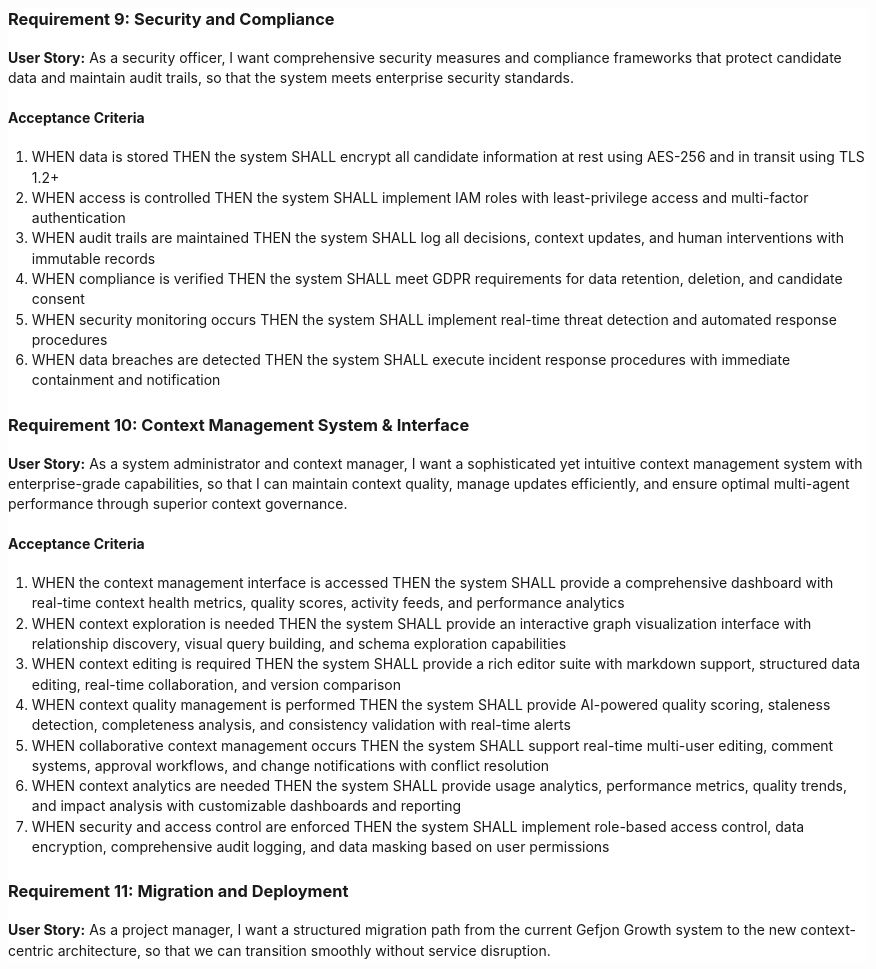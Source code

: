 ### Requirement 9: Security and Compliance

**User Story:** As a security officer, I want comprehensive security measures and compliance frameworks that protect candidate data and maintain audit trails, so that the system meets enterprise security standards.

#### Acceptance Criteria

1. WHEN data is stored THEN the system SHALL encrypt all candidate information at rest using AES-256 and in transit using TLS 1.2+
2. WHEN access is controlled THEN the system SHALL implement IAM roles with least-privilege access and multi-factor authentication
3. WHEN audit trails are maintained THEN the system SHALL log all decisions, context updates, and human interventions with immutable records
4. WHEN compliance is verified THEN the system SHALL meet GDPR requirements for data retention, deletion, and candidate consent
5. WHEN security monitoring occurs THEN the system SHALL implement real-time threat detection and automated response procedures
6. WHEN data breaches are detected THEN the system SHALL execute incident response procedures with immediate containment and notification

### Requirement 10: Context Management System & Interface

**User Story:** As a system administrator and context manager, I want a sophisticated yet intuitive context management system with enterprise-grade capabilities, so that I can maintain context quality, manage updates efficiently, and ensure optimal multi-agent performance through superior context governance.

#### Acceptance Criteria

1. WHEN the context management interface is accessed THEN the system SHALL provide a comprehensive dashboard with real-time context health metrics, quality scores, activity feeds, and performance analytics
2. WHEN context exploration is needed THEN the system SHALL provide an interactive graph visualization interface with relationship discovery, visual query building, and schema exploration capabilities
3. WHEN context editing is required THEN the system SHALL provide a rich editor suite with markdown support, structured data editing, real-time collaboration, and version comparison
4. WHEN context quality management is performed THEN the system SHALL provide AI-powered quality scoring, staleness detection, completeness analysis, and consistency validation with real-time alerts
5. WHEN collaborative context management occurs THEN the system SHALL support real-time multi-user editing, comment systems, approval workflows, and change notifications with conflict resolution
6. WHEN context analytics are needed THEN the system SHALL provide usage analytics, performance metrics, quality trends, and impact analysis with customizable dashboards and reporting
7. WHEN security and access control are enforced THEN the system SHALL implement role-based access control, data encryption, comprehensive audit logging, and data masking based on user permissions

### Requirement 11: Migration and Deployment

**User Story:** As a project manager, I want a structured migration path from the current Gefjon Growth system to the new context-centric architecture, so that we can transition smoothly without service disruption.
